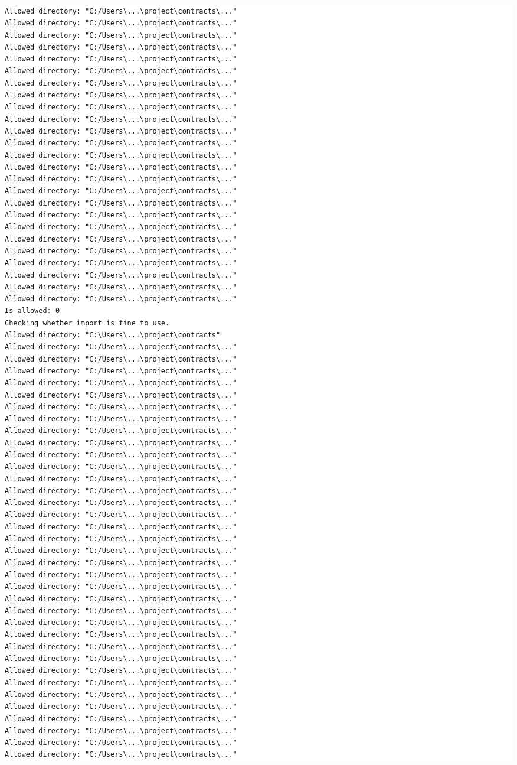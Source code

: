 ```
Allowed directory: "C:/Users\...\project\contracts\..."
Allowed directory: "C:/Users\...\project\contracts\..."
Allowed directory: "C:/Users\...\project\contracts\..."
Allowed directory: "C:/Users\...\project\contracts\..."
Allowed directory: "C:/Users\...\project\contracts\..."
Allowed directory: "C:/Users\...\project\contracts\..."
Allowed directory: "C:/Users\...\project\contracts\..."
Allowed directory: "C:/Users\...\project\contracts\..."
Allowed directory: "C:/Users\...\project\contracts\..."
Allowed directory: "C:/Users\...\project\contracts\..."
Allowed directory: "C:/Users\...\project\contracts\..."
Allowed directory: "C:/Users\...\project\contracts\..."
Allowed directory: "C:/Users\...\project\contracts\..."
Allowed directory: "C:/Users\...\project\contracts\..."
Allowed directory: "C:/Users\...\project\contracts\..."
Allowed directory: "C:/Users\...\project\contracts\..."
Allowed directory: "C:/Users\...\project\contracts\..."
Allowed directory: "C:/Users\...\project\contracts\..."
Allowed directory: "C:/Users\...\project\contracts\..."
Allowed directory: "C:/Users\...\project\contracts\..."
Allowed directory: "C:/Users\...\project\contracts\..."
Allowed directory: "C:/Users\...\project\contracts\..."
Allowed directory: "C:/Users\...\project\contracts\..."
Allowed directory: "C:/Users\...\project\contracts\..."
Allowed directory: "C:/Users\...\project\contracts\..."
Is allowed: 0
Checking whether import is fine to use.
Allowed directory: "C:\Users\...\project\contracts"
Allowed directory: "C:/Users\...\project\contracts\..."
Allowed directory: "C:/Users\...\project\contracts\..."
Allowed directory: "C:/Users\...\project\contracts\..."
Allowed directory: "C:/Users\...\project\contracts\..."
Allowed directory: "C:/Users\...\project\contracts\..."
Allowed directory: "C:/Users\...\project\contracts\..."
Allowed directory: "C:/Users\...\project\contracts\..."
Allowed directory: "C:/Users\...\project\contracts\..."
Allowed directory: "C:/Users\...\project\contracts\..."
Allowed directory: "C:/Users\...\project\contracts\..."
Allowed directory: "C:/Users\...\project\contracts\..."
Allowed directory: "C:/Users\...\project\contracts\..."
Allowed directory: "C:/Users\...\project\contracts\..."
Allowed directory: "C:/Users\...\project\contracts\..."
Allowed directory: "C:/Users\...\project\contracts\..."
Allowed directory: "C:/Users\...\project\contracts\..."
Allowed directory: "C:/Users\...\project\contracts\..."
Allowed directory: "C:/Users\...\project\contracts\..."
Allowed directory: "C:/Users\...\project\contracts\..."
Allowed directory: "C:/Users\...\project\contracts\..."
Allowed directory: "C:/Users\...\project\contracts\..."
Allowed directory: "C:/Users\...\project\contracts\..."
Allowed directory: "C:/Users\...\project\contracts\..."
Allowed directory: "C:/Users\...\project\contracts\..."
Allowed directory: "C:/Users\...\project\contracts\..."
Allowed directory: "C:/Users\...\project\contracts\..."
Allowed directory: "C:/Users\...\project\contracts\..."
Allowed directory: "C:/Users\...\project\contracts\..."
Allowed directory: "C:/Users\...\project\contracts\..."
Allowed directory: "C:/Users\...\project\contracts\..."
Allowed directory: "C:/Users\...\project\contracts\..."
Allowed directory: "C:/Users\...\project\contracts\..."
Allowed directory: "C:/Users\...\project\contracts\..."
Allowed directory: "C:/Users\...\project\contracts\..."
Allowed directory: "C:/Users\...\project\contracts\..."
```